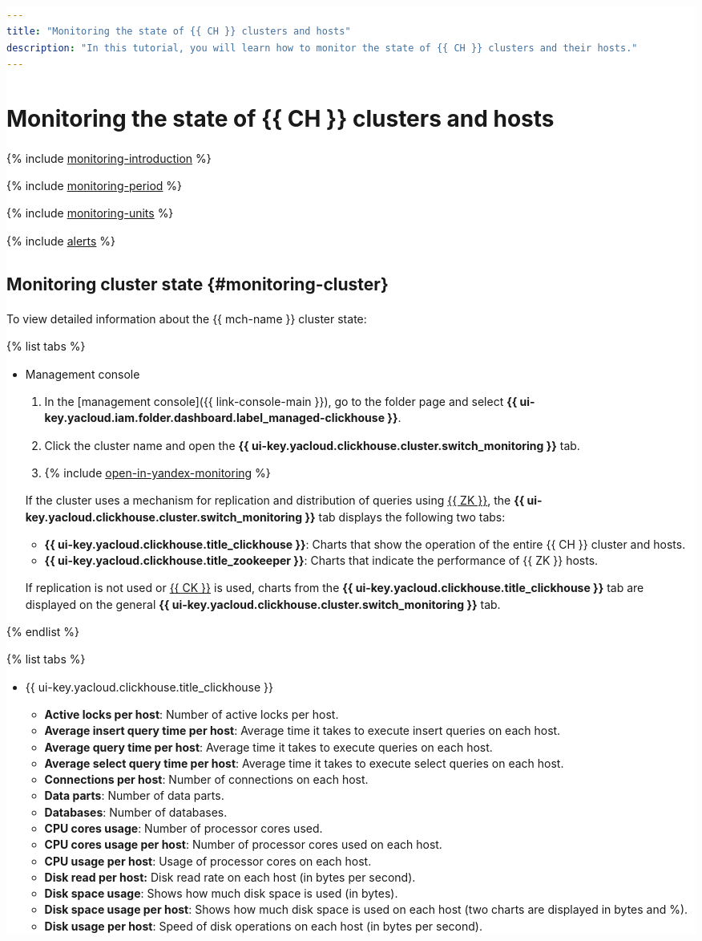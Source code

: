 ```yaml
---
title: "Monitoring the state of {{ CH }} clusters and hosts"
description: "In this tutorial, you will learn how to monitor the state of {{ CH }} clusters and their hosts."
---
```


# Monitoring the state of {{ CH }} clusters and hosts

{% include [monitoring-introduction](../../_includes/mdb/monitoring-introduction.md) %}

{% include [monitoring-period](../../_includes/mdb/monitoring-freq.md) %}

{% include [monitoring-units](../../_includes/mdb/note-monitoring-auto-units.md) %}

{% include [alerts](../../_includes/mdb/alerts.md) %}

## Monitoring cluster state {#monitoring-cluster}

To view detailed information about the {{ mch-name }} cluster state:

{% list tabs %}

- Management console

   1. In the [management console]({{ link-console-main }}), go to the folder page and select **{{ ui-key.yacloud.iam.folder.dashboard.label_managed-clickhouse }}**.
   1. Click the cluster name and open the **{{ ui-key.yacloud.clickhouse.cluster.switch_monitoring }}** tab.

   1. {% include [open-in-yandex-monitoring](../../_includes/mdb/open-in-yandex-monitoring.md) %}

   If the cluster uses a mechanism for replication and distribution of queries using [{{ ZK }}](../concepts/replication.md#zk), the **{{ ui-key.yacloud.clickhouse.cluster.switch_monitoring }}** tab displays the following two tabs:

   * **{{ ui-key.yacloud.clickhouse.title_clickhouse }}**: Charts that show the operation of the entire {{ CH }} cluster and hosts.
   * **{{ ui-key.yacloud.clickhouse.title_zookeeper }}**: Charts that indicate the performance of {{ ZK }} hosts.

   If replication is not used or [{{ CK }}](../concepts/replication.md#ck) is used, charts from the **{{ ui-key.yacloud.clickhouse.title_clickhouse }}** tab are displayed on the general **{{ ui-key.yacloud.clickhouse.cluster.switch_monitoring }}** tab.

{% endlist %}

{% list tabs %}

- {{ ui-key.yacloud.clickhouse.title_clickhouse }}

   * **Active locks per host**: Number of active locks per host.
   * **Average insert query time per host**: Average time it takes to execute insert queries on each host.
   * **Average query time per host**: Average time it takes to execute queries on each host.
   * **Average select query time per host**: Average time it takes to execute select queries on each host.
   * **Connections per host**: Number of connections on each host.
   * **Data parts**: Number of data parts.
   * **Databases**: Number of databases.
   * **CPU cores usage**: Number of processor cores used.
   * **CPU cores usage per host**: Number of processor cores used on each host.
   * **CPU usage per host**: Usage of processor cores on each host.
   * **Disk read per host:** Disk read rate on each host (in bytes per second).
   * **Disk space usage**: Shows how much disk space is used (in bytes).
   * **Disk space usage per host**: Shows how much disk space is used on each host (two charts are displayed in bytes and %).
   * **Disk usage per host**: Speed of disk operations on each host (in bytes per second).